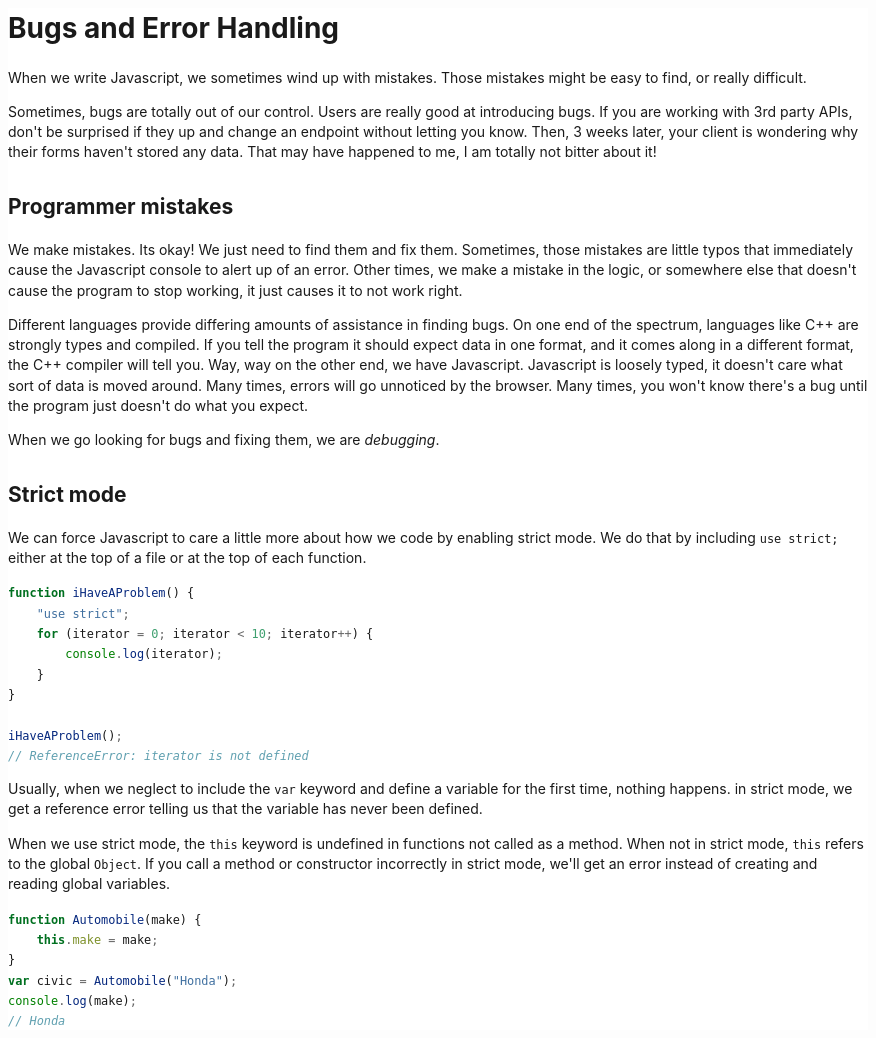 # Bugs and Error Handling

When we write Javascript, we sometimes wind up with mistakes. Those mistakes might be easy to find, or really difficult.

Sometimes, bugs are totally out of our control. Users are really good at introducing bugs. If you are working with 3rd party APIs, don't be surprised if they up and change an endpoint without letting you know. Then, 3 weeks later, your client is wondering why their forms haven't stored any data. That may have happened to me, I am totally not bitter about it!

## Programmer mistakes

We make mistakes. Its okay! We just need to find them and fix them. Sometimes, those mistakes are little typos that immediately cause the Javascript console to alert up of an error. Other times, we make a mistake in the logic, or somewhere else that doesn't cause the program to stop working, it just causes it to not work right.

Different languages provide differing amounts of assistance in finding bugs. On one end of the spectrum, languages like C++ are strongly types and compiled. If you tell the program it should expect data in one format, and it comes along in a different format, the C++ compiler will tell you. Way, way on the other end, we have Javascript. Javascript is loosely typed, it doesn't care what sort of data is moved around. Many times, errors will go unnoticed by the browser. Many times, you won't know there's a bug until the program just doesn't do what you expect.

When we go looking for bugs and fixing them, we are *debugging*.

## Strict mode

We can force Javascript to care a little more about how we code by enabling strict mode. We do that by including `use strict;` either at the top of a file or at the top of each function.

```javascript
function iHaveAProblem() {
    "use strict";
    for (iterator = 0; iterator < 10; iterator++) {
        console.log(iterator);
    }
}

iHaveAProblem();
// ReferenceError: iterator is not defined
```

Usually, when we neglect to include the `var` keyword and define a variable for the first time, nothing happens. in strict mode, we get a reference error telling us that the variable has never been defined.

When we use strict mode, the `this` keyword is undefined in functions not called as a method. When not in strict mode, `this` refers to the global `Object`. If you call a method or constructor incorrectly in strict mode, we'll get an error instead of creating and reading global variables.

```javascript
function Automobile(make) {
    this.make = make;
}
var civic = Automobile("Honda");
console.log(make);
// Honda
```
